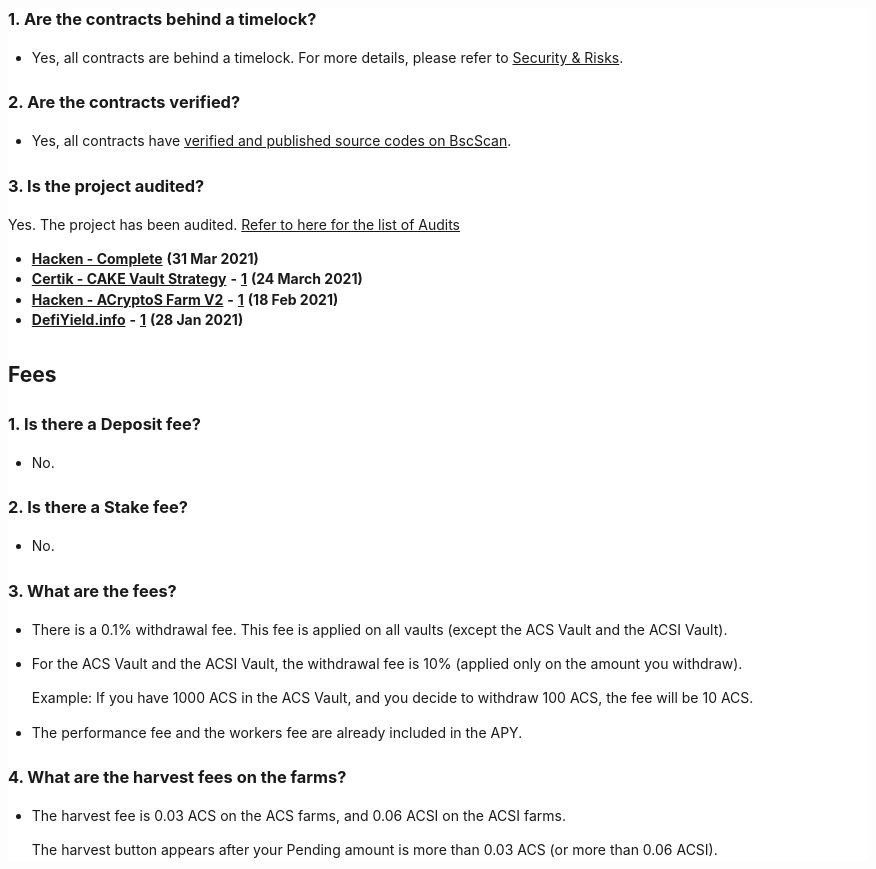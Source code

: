 ### 1. Are the contracts behind a timelock?

* Yes, all contracts are behind a timelock. For more details, please refer to [Security & Risks](https://docs.acryptos.com/security-and-risks).

### 2. Are the contracts verified?

* Yes, all contracts have [verified and published source codes on BscScan](https://app.acryptos.com/contracts/).

### 3. Is the project audited?

Yes. The project has been audited. [Refer to here for the list of Audits](https://github.com/acryptos/docs.acryptos.com/blob/master/security-and-risks.md#audits)

* [**Hacken - Complete**](https://github.com/acryptos/acryptos-protocol/blob/main/audits/20210331-Hacken-Complete.pdf) **\(31 Mar 2021\)**  
* [**Certik - CAKE Vault Strategy**](https://github.com/acryptos/acryptos-protocol/blob/main/audits/20210324-Certik-StrategyACryptoSCakeTokenTokenV2.pdf) **-** [**1**](https://www.certik.org/projects/acryptos) **\(24 March 2021\)**  
* [**Hacken - ACryptoS Farm V2**](https://github.com/acryptos/acryptos-protocol/blob/main/audits/20210218-Hacken-ACryptoSFarmV2.pdf) **-** [**1**](https://hacken.io/wp-content/uploads/2021/02/20210218-Hacken-ACryptoSFarmV2.pdf) **\(18 Feb 2021\)**  
* [**DefiYield.info**](https://github.com/acryptos/acryptos-protocol/blob/main/audits/20210128-defiyield.info.pdf) **-** [**1**](https://defiyield.info/assets/pdf/ACryptoS.pdf) **\(28 Jan 2021\)**  

## Fees

### 1. Is there a Deposit fee?

* No.

### 2. Is there a Stake fee?

* No.

### 3. What are the fees?

* There is a 0.1% withdrawal fee. This fee is applied on all vaults \(except the ACS Vault and the ACSI Vault\).
* For the ACS Vault and the ACSI Vault, the withdrawal fee is 10% \(applied only on the amount you withdraw\).

  Example: If you have 1000 ACS in the ACS Vault, and you decide to withdraw 100 ACS, the fee will be 10 ACS.

* The performance fee and the workers fee are already included in the APY.

### 4. What are the harvest fees on the farms?

* The harvest fee is 0.03 ACS on the ACS farms, and 0.06 ACSI on the ACSI farms.

  The harvest button appears after your Pending amount is more than 0.03 ACS \(or more than 0.06 ACSI\).
